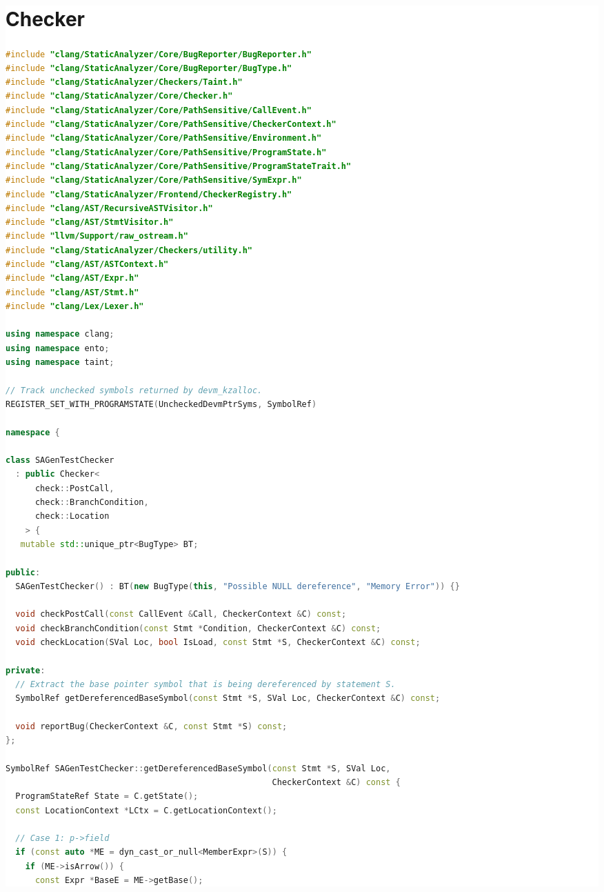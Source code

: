 # Checker
```cpp
#include "clang/StaticAnalyzer/Core/BugReporter/BugReporter.h"
#include "clang/StaticAnalyzer/Core/BugReporter/BugType.h"
#include "clang/StaticAnalyzer/Checkers/Taint.h"
#include "clang/StaticAnalyzer/Core/Checker.h"
#include "clang/StaticAnalyzer/Core/PathSensitive/CallEvent.h"
#include "clang/StaticAnalyzer/Core/PathSensitive/CheckerContext.h"
#include "clang/StaticAnalyzer/Core/PathSensitive/Environment.h"
#include "clang/StaticAnalyzer/Core/PathSensitive/ProgramState.h"
#include "clang/StaticAnalyzer/Core/PathSensitive/ProgramStateTrait.h"
#include "clang/StaticAnalyzer/Core/PathSensitive/SymExpr.h"
#include "clang/StaticAnalyzer/Frontend/CheckerRegistry.h"
#include "clang/AST/RecursiveASTVisitor.h"
#include "clang/AST/StmtVisitor.h"
#include "llvm/Support/raw_ostream.h"
#include "clang/StaticAnalyzer/Checkers/utility.h"
#include "clang/AST/ASTContext.h"
#include "clang/AST/Expr.h"
#include "clang/AST/Stmt.h"
#include "clang/Lex/Lexer.h"

using namespace clang;
using namespace ento;
using namespace taint;

// Track unchecked symbols returned by devm_kzalloc.
REGISTER_SET_WITH_PROGRAMSTATE(UncheckedDevmPtrSyms, SymbolRef)

namespace {

class SAGenTestChecker
  : public Checker<
      check::PostCall,
      check::BranchCondition,
      check::Location
    > {
   mutable std::unique_ptr<BugType> BT;

public:
  SAGenTestChecker() : BT(new BugType(this, "Possible NULL dereference", "Memory Error")) {}

  void checkPostCall(const CallEvent &Call, CheckerContext &C) const;
  void checkBranchCondition(const Stmt *Condition, CheckerContext &C) const;
  void checkLocation(SVal Loc, bool IsLoad, const Stmt *S, CheckerContext &C) const;

private:
  // Extract the base pointer symbol that is being dereferenced by statement S.
  SymbolRef getDereferencedBaseSymbol(const Stmt *S, SVal Loc, CheckerContext &C) const;

  void reportBug(CheckerContext &C, const Stmt *S) const;
};

SymbolRef SAGenTestChecker::getDereferencedBaseSymbol(const Stmt *S, SVal Loc,
                                                      CheckerContext &C) const {
  ProgramStateRef State = C.getState();
  const LocationContext *LCtx = C.getLocationContext();

  // Case 1: p->field
  if (const auto *ME = dyn_cast_or_null<MemberExpr>(S)) {
    if (ME->isArrow()) {
      const Expr *BaseE = ME->getBase();
```
